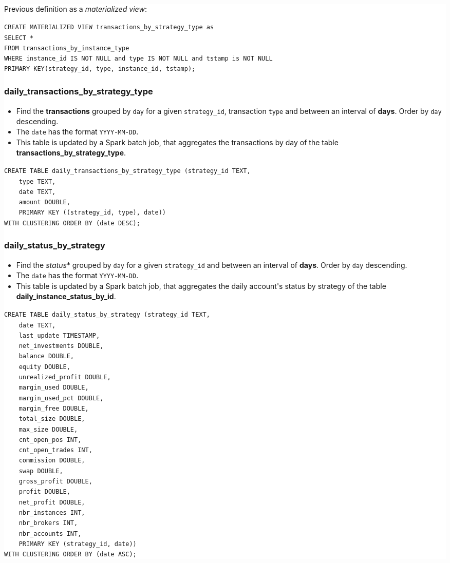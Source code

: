 Previous definition as a *materialized view*:

```cql
CREATE MATERIALIZED VIEW transactions_by_strategy_type as
SELECT *
FROM transactions_by_instance_type
WHERE instance_id IS NOT NULL and type IS NOT NULL and tstamp is NOT NULL
PRIMARY KEY(strategy_id, type, instance_id, tstamp);
```

### daily_transactions_by_strategy_type

- Find the **transactions** grouped by `day` for a given `strategy_id`, transaction `type` and between an interval of **days**. Order by `day` descending.
- The `date` has the format `YYYY-MM-DD`.
- This table is updated by a Spark batch job, that aggregates the transactions by day of the table **transactions_by_strategy_type**.

```cql
CREATE TABLE daily_transactions_by_strategy_type (strategy_id TEXT,
    type TEXT,
    date TEXT,
    amount DOUBLE,
    PRIMARY KEY ((strategy_id, type), date))
WITH CLUSTERING ORDER BY (date DESC);
```

### daily_status_by_strategy

- Find the *status** grouped by `day` for a given `strategy_id` and between an interval of **days**. Order by `day` descending.
- The `date` has the format `YYYY-MM-DD`.
- This table is updated by a Spark batch job, that aggregates the daily account's status by strategy of the table **daily_instance_status_by_id**.

```cql
CREATE TABLE daily_status_by_strategy (strategy_id TEXT,
    date TEXT,
    last_update TIMESTAMP,
    net_investments DOUBLE,
    balance DOUBLE,
    equity DOUBLE,
    unrealized_profit DOUBLE,
    margin_used DOUBLE,
    margin_used_pct DOUBLE,
    margin_free DOUBLE,
    total_size DOUBLE,
    max_size DOUBLE,
    cnt_open_pos INT,
    cnt_open_trades INT,
    commission DOUBLE,
    swap DOUBLE,
    gross_profit DOUBLE,
    profit DOUBLE,
    net_profit DOUBLE,
    nbr_instances INT,
    nbr_brokers INT,
    nbr_accounts INT,
    PRIMARY KEY (strategy_id, date))
WITH CLUSTERING ORDER BY (date ASC);
```
